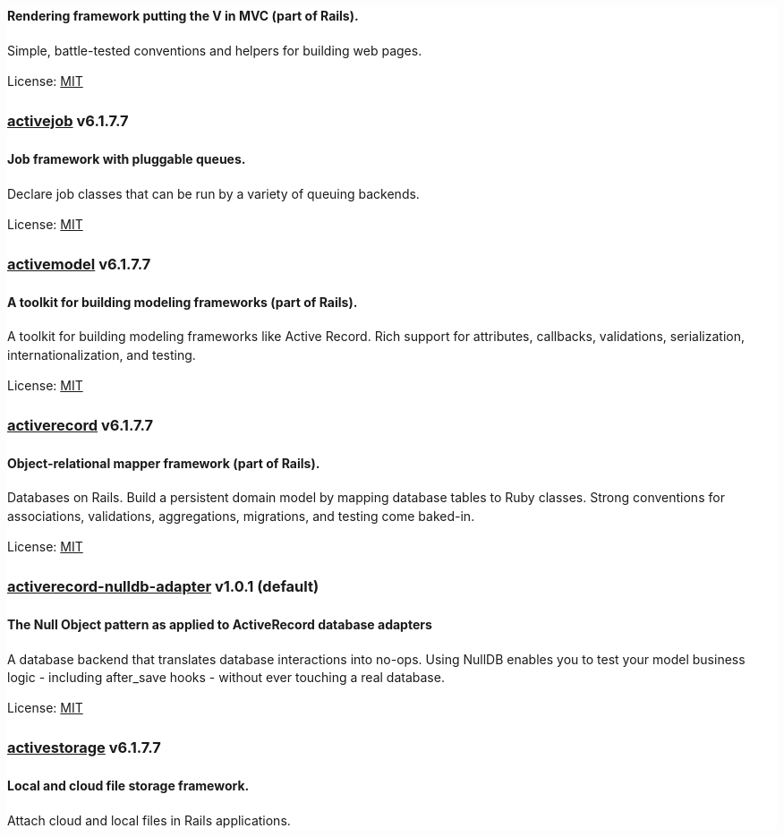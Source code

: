 #### Rendering framework putting the V in MVC (part of Rails).

Simple, battle-tested conventions and helpers for building web pages.

License: <a href="http://opensource.org/licenses/mit-license">MIT</a>

### <a href="https://rubyonrails.org">activejob</a> v6.1.7.7

#### Job framework with pluggable queues.

Declare job classes that can be run by a variety of queuing backends.

License: <a href="http://opensource.org/licenses/mit-license">MIT</a>

### <a href="https://rubyonrails.org">activemodel</a> v6.1.7.7

#### A toolkit for building modeling frameworks (part of Rails).

A toolkit for building modeling frameworks like Active Record. Rich support for attributes, callbacks, validations, serialization, internationalization, and testing.

License: <a href="http://opensource.org/licenses/mit-license">MIT</a>

### <a href="https://rubyonrails.org">activerecord</a> v6.1.7.7

#### Object-relational mapper framework (part of Rails).

Databases on Rails. Build a persistent domain model by mapping database tables to Ruby classes. Strong conventions for associations, validations, aggregations, migrations, and testing come baked-in.

License: <a href="http://opensource.org/licenses/mit-license">MIT</a>

### <a href="https://github.com/nulldb/nulldb">activerecord-nulldb-adapter</a> v1.0.1 (default)

#### The Null Object pattern as applied to ActiveRecord database adapters

A database backend that translates database interactions into no-ops. Using NullDB enables you to test your model business logic - including after_save hooks - without ever touching a real database.

License: <a href="http://opensource.org/licenses/mit-license">MIT</a>

### <a href="https://rubyonrails.org">activestorage</a> v6.1.7.7

#### Local and cloud file storage framework.

Attach cloud and local files in Rails applications.
